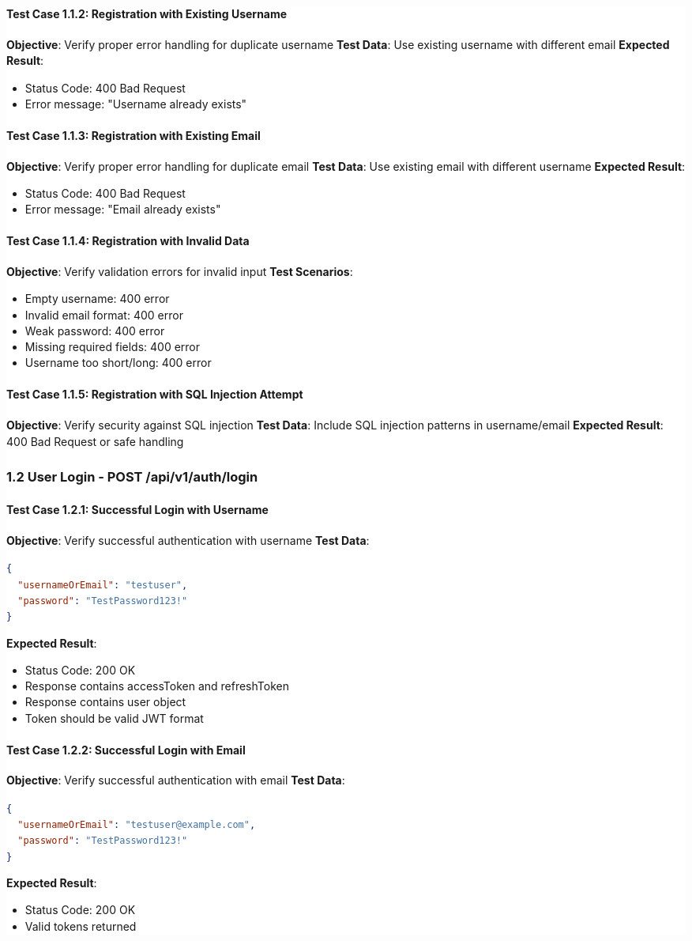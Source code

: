 #### Test Case 1.1.2: Registration with Existing Username
**Objective**: Verify proper error handling for duplicate username
**Test Data**: Use existing username with different email
**Expected Result**:
- Status Code: 400 Bad Request
- Error message: "Username already exists"

#### Test Case 1.1.3: Registration with Existing Email
**Objective**: Verify proper error handling for duplicate email
**Test Data**: Use existing email with different username
**Expected Result**:
- Status Code: 400 Bad Request
- Error message: "Email already exists"

#### Test Case 1.1.4: Registration with Invalid Data
**Objective**: Verify validation errors for invalid input
**Test Scenarios**:
- Empty username: 400 error
- Invalid email format: 400 error
- Weak password: 400 error
- Missing required fields: 400 error
- Username too short/long: 400 error

#### Test Case 1.1.5: Registration with SQL Injection Attempt
**Objective**: Verify security against SQL injection
**Test Data**: Include SQL injection patterns in username/email
**Expected Result**: 400 Bad Request or safe handling

### 1.2 User Login - POST /api/v1/auth/login

#### Test Case 1.2.1: Successful Login with Username
**Objective**: Verify successful authentication with username
**Test Data**:
```json
{
  "usernameOrEmail": "testuser",
  "password": "TestPassword123!"
}
```
**Expected Result**:
- Status Code: 200 OK
- Response contains accessToken and refreshToken
- Response contains user object
- Token should be valid JWT format

#### Test Case 1.2.2: Successful Login with Email
**Objective**: Verify successful authentication with email
**Test Data**:
```json
{
  "usernameOrEmail": "testuser@example.com",
  "password": "TestPassword123!"
}
```
**Expected Result**:
- Status Code: 200 OK
- Valid tokens returned
